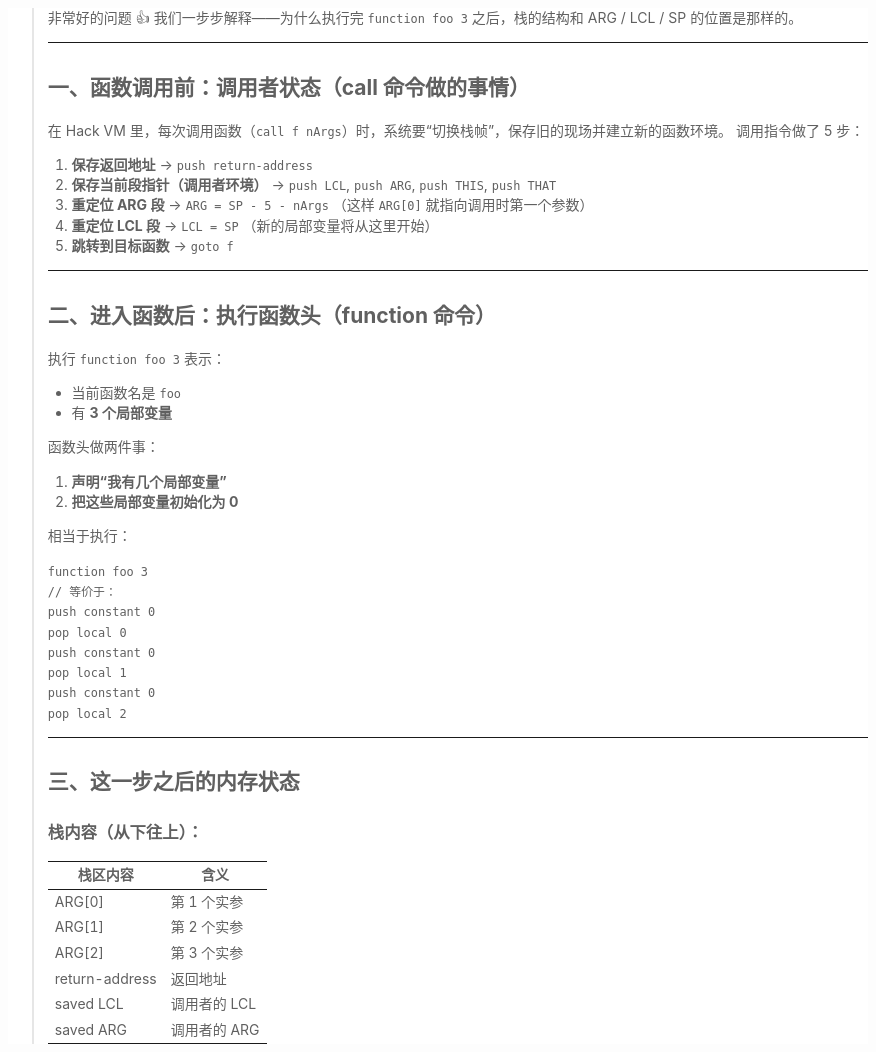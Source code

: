 > 非常好的问题 👍
>  我们一步步解释——为什么执行完 `function foo 3` 之后，栈的结构和 ARG / LCL / SP 的位置是那样的。
>
> ------
>
> ## 一、函数调用前：调用者状态（call 命令做的事情）
>
> 在 Hack VM 里，每次调用函数（`call f nArgs`）时，系统要“切换栈帧”，保存旧的现场并建立新的函数环境。
>  调用指令做了 5 步：
>
> 1. **保存返回地址**
>     → `push return-address`
> 2. **保存当前段指针（调用者环境）**
>     → `push LCL`, `push ARG`, `push THIS`, `push THAT`
> 3. **重定位 ARG 段**
>     → `ARG = SP - 5 - nArgs`
>     （这样 `ARG[0]` 就指向调用时第一个参数）
> 4. **重定位 LCL 段**
>     → `LCL = SP`
>     （新的局部变量将从这里开始）
> 5. **跳转到目标函数**
>     → `goto f`
>
> ------
>
> ## 二、进入函数后：执行函数头（function 命令）
>
> 执行 `function foo 3` 表示：
>
> - 当前函数名是 `foo`
> - 有 **3 个局部变量**
>
> 函数头做两件事：
>
> 1. **声明“我有几个局部变量”**
> 2. **把这些局部变量初始化为 0**
>
> 相当于执行：
>
> ```vm
> function foo 3
> // 等价于：
> push constant 0
> pop local 0
> push constant 0
> pop local 1
> push constant 0
> pop local 2
> ```
>
> ------
>
> ## 三、这一步之后的内存状态
>
> ### 栈内容（从下往上）：
>
> | 栈区内容       | 含义                  |
> | -------------- | --------------------- |
> | ARG[0]         | 第 1 个实参           |
> | ARG[1]         | 第 2 个实参           |
> | ARG[2]         | 第 3 个实参           |
> | return-address | 返回地址              |
> | saved LCL      | 调用者的 LCL          |
> | saved ARG      | 调用者的 ARG          |